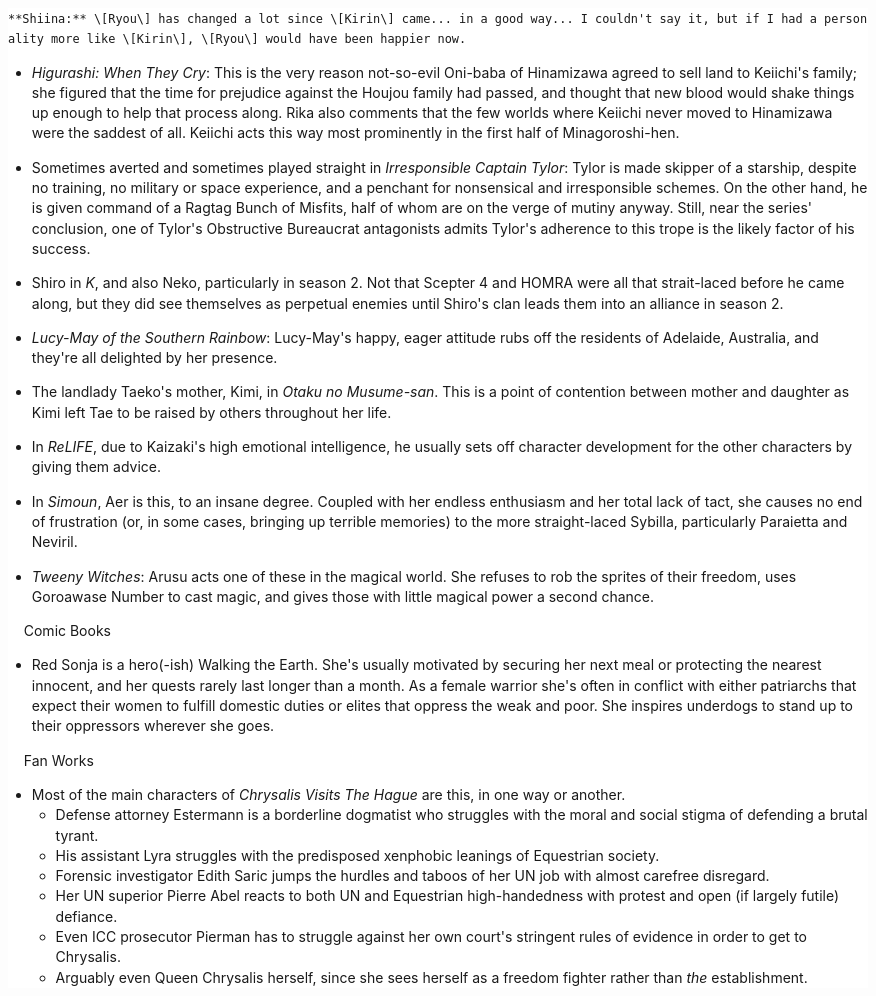     **Shiina:** \[Ryou\] has changed a lot since \[Kirin\] came... in a good way... I couldn't say it, but if I had a personality more like \[Kirin\], \[Ryou\] would have been happier now.
    

-   _Higurashi: When They Cry_: This is the very reason not-so-evil Oni-baba of Hinamizawa agreed to sell land to Keiichi's family; she figured that the time for prejudice against the Houjou family had passed, and thought that new blood would shake things up enough to help that process along. Rika also comments that the few worlds where Keiichi never moved to Hinamizawa were the saddest of all. Keiichi acts this way most prominently in the first half of Minagoroshi-hen.
-   Sometimes averted and sometimes played straight in _Irresponsible Captain Tylor_: Tylor is made skipper of a starship, despite no training, no military or space experience, and a penchant for nonsensical and irresponsible schemes. On the other hand, he is given command of a Ragtag Bunch of Misfits, half of whom are on the verge of mutiny anyway. Still, near the series' conclusion, one of Tylor's Obstructive Bureaucrat antagonists admits Tylor's adherence to this trope is the likely factor of his success.
-   Shiro in _K_, and also Neko, particularly in season 2. Not that Scepter 4 and HOMRA were all that strait-laced before he came along, but they did see themselves as perpetual enemies until Shiro's clan leads them into an alliance in season 2.

-   _Lucy-May of the Southern Rainbow_: Lucy-May's happy, eager attitude rubs off the residents of Adelaide, Australia, and they're all delighted by her presence.
-   The landlady Taeko's mother, Kimi, in _Otaku no Musume-san_. This is a point of contention between mother and daughter as Kimi left Tae to be raised by others throughout her life.
-   In _ReLIFE_, due to Kaizaki's high emotional intelligence, he usually sets off character development for the other characters by giving them advice.
-   In _Simoun_, Aer is this, to an insane degree. Coupled with her endless enthusiasm and her total lack of tact, she causes no end of frustration (or, in some cases, bringing up terrible memories) to the more straight-laced Sybilla, particularly Paraietta and Neviril.
-   _Tweeny Witches_: Arusu acts one of these in the magical world. She refuses to rob the sprites of their freedom, uses Goroawase Number to cast magic, and gives those with little magical power a second chance.

    Comic Books 

-   Red Sonja is a hero(-ish) Walking the Earth. She's usually motivated by securing her next meal or protecting the nearest innocent, and her quests rarely last longer than a month. As a female warrior she's often in conflict with either patriarchs that expect their women to fulfill domestic duties or elites that oppress the weak and poor. She inspires underdogs to stand up to their oppressors wherever she goes.

    Fan Works 

-   Most of the main characters of _Chrysalis Visits The Hague_ are this, in one way or another.
    -   Defense attorney Estermann is a borderline dogmatist who struggles with the moral and social stigma of defending a brutal tyrant.
    -   His assistant Lyra struggles with the predisposed xenphobic leanings of Equestrian society.
    -   Forensic investigator Edith Saric jumps the hurdles and taboos of her UN job with almost carefree disregard.
    -   Her UN superior Pierre Abel reacts to both UN and Equestrian high-handedness with protest and open (if largely futile) defiance.
    -   Even ICC prosecutor Pierman has to struggle against her own court's stringent rules of evidence in order to get to Chrysalis.
    -   Arguably even Queen Chrysalis herself, since she sees herself as a freedom fighter rather than _the_ establishment.
